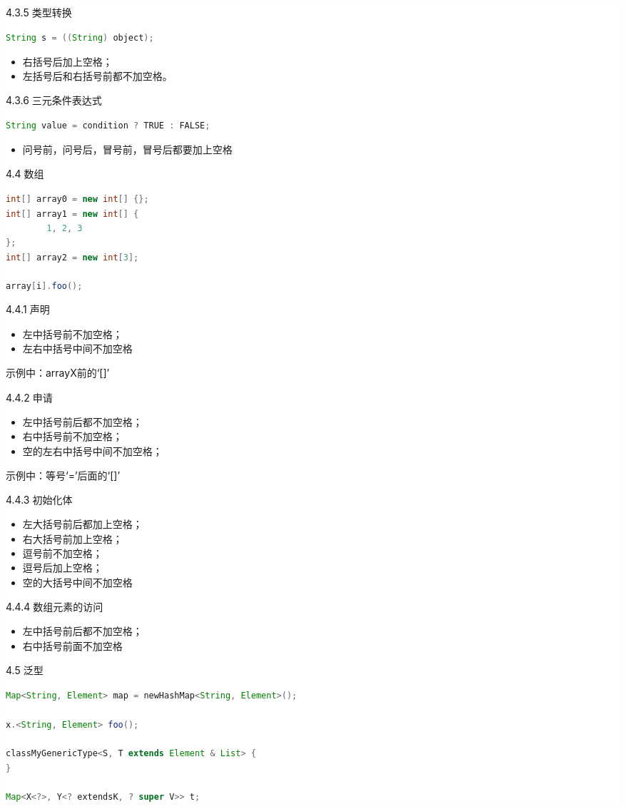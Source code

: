 4.3.5 类型转换

```java
String s = ((String) object);
```
- 右括号后加上空格；
- 左括号后和右括号前都不加空格。

4.3.6 三元条件表达式

```java
String value = condition ? TRUE : FALSE;
```
- 问号前，问号后，冒号前，冒号后都要加上空格

4.4 数组

```java
int[] array0 = new int[] {};
int[] array1 = new int[] {
        1, 2, 3
};
int[] array2 = new int[3];

array[i].foo();
```

4.4.1 声明

- 左中括号前不加空格；
- 左右中括号中间不加空格

示例中：arrayX前的‘[]’

4.4.2 申请

- 左中括号前后都不加空格；
- 右中括号前不加空格；
- 空的左右中括号中间不加空格；

示例中：等号‘=’后面的‘[]’

4.4.3 初始化体

- 左大括号前后都加上空格；
- 右大括号前加上空格；
- 逗号前不加空格；
- 逗号后加上空格；
- 空的大括号中间不加空格

4.4.4 数组元素的访问

- 左中括号前后都不加空格；
- 右中括号前面不加空格

4.5 泛型

```java
Map<String, Element> map = newHashMap<String, Element>();

x.<String, Element> foo();

classMyGenericType<S, T extends Element & List> {
}

Map<X<?>, Y<? extendsK, ? super V>> t;
```
